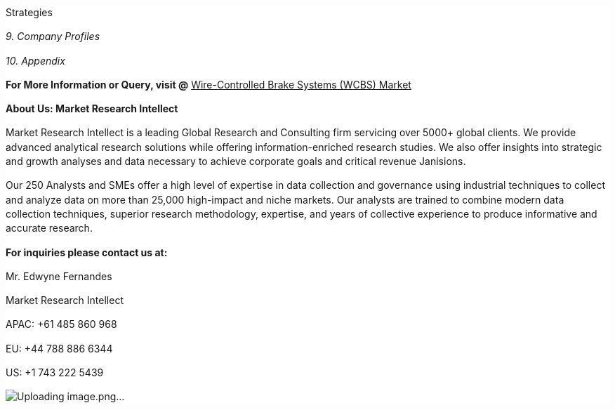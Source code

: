 Strategies</span></em></li></ul><p><em><span class="font-[700]">9. Company Profiles</span></em></p><p><em><span class="font-[700]">10. Appendix</span></em></p><p><span class="font-[700]"><strong>For More Information or Query, visit&nbsp;@</strong>&nbsp;</span><span class="font-[700]"><a href="https://www.marketresearchintellect.com/product/global-wire-controlled-brake-systems-wcbs-market/?utm_source=Linkedin&utm_medium=848" target="_blank" data-tracking-control-name="article-ssr-frontend-pulse_little-text-block" data-tracking-will-navigate="" data-test-link="">Wire-Controlled Brake Systems (WCBS) Market</a></span></p><p><strong><span class="font-[700]">About Us: Market Research Intellect</span></strong></p><p><span class="">Market Research Intellect is a leading Global Research and Consulting firm servicing over 5000+ global clients. We provide advanced analytical research solutions while offering information-enriched research studies.&nbsp;</span>We also offer insights into strategic and growth analyses and data necessary to achieve corporate goals and critical revenue Janisions.</p><p><span class="">Our 250 Analysts and SMEs offer a high level of expertise in data collection and governance using industrial techniques to collect and analyze data on more than 25,000 high-impact and niche markets. Our analysts are trained to combine modern data collection techniques, superior research methodology, expertise, and years of collective experience to produce informative and accurate research.</span></p><p><strong>For inquiries please contact us at:</strong></p><p>Mr. Edwyne Fernandes</p><p>Market Research Intellect</p><p>APAC: +61 485 860 968</p><p>EU: +44 788 886 6344</p><p>US: +1 743 222 5439</p>
![Uploading image.png…]()
